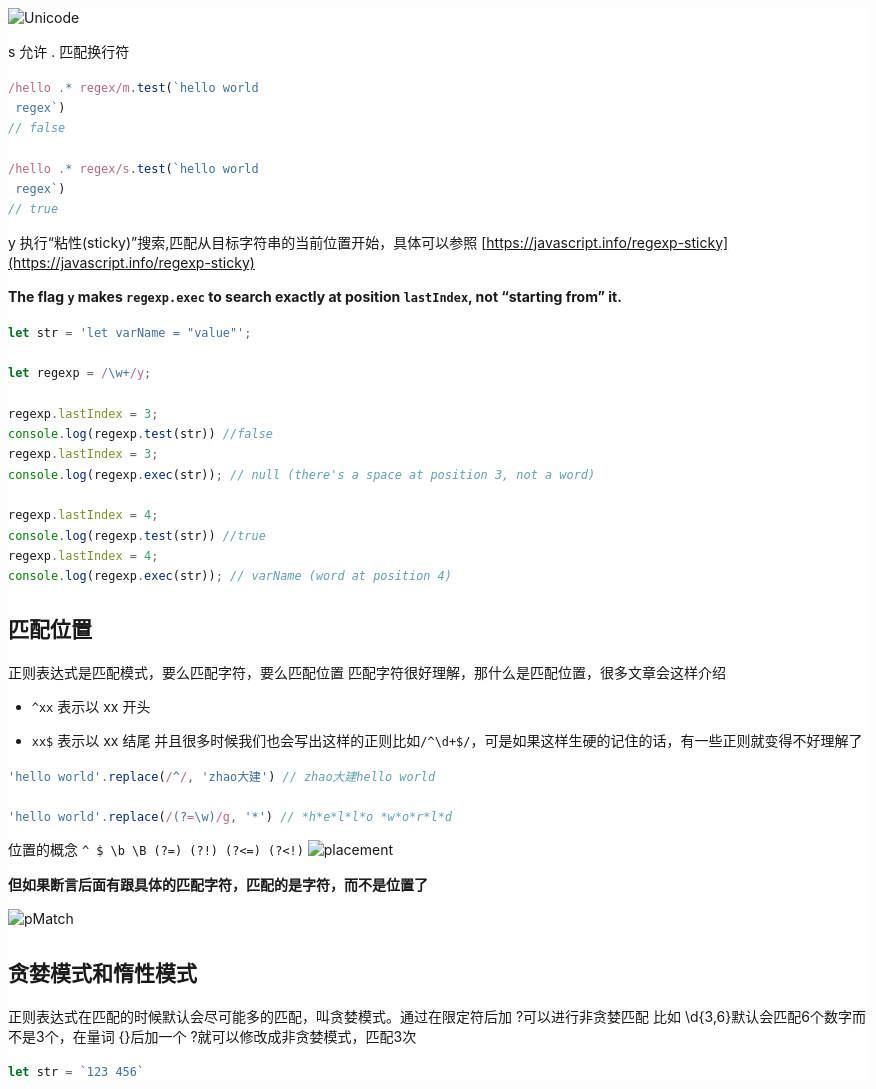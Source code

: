 ![Unicode](/assets/regex/Unicode.png)

s 允许 . 匹配换行符

```js
/hello .* regex/m.test(`hello world
 regex`)
// false

/hello .* regex/s.test(`hello world
 regex`)
// true
```

y 执行“粘性(sticky)”搜索,匹配从目标字符串的当前位置开始，具体可以参照
[https://javascript.info/regexp-sticky](https://javascript.info/regexp-sticky)

**The flag `y` makes `regexp.exec` to search exactly at position `lastIndex`, not “starting from” it.**

```js
let str = 'let varName = "value"';

let regexp = /\w+/y;

regexp.lastIndex = 3;
console.log(regexp.test(str)) //false
regexp.lastIndex = 3;
console.log(regexp.exec(str)); // null (there's a space at position 3, not a word)

regexp.lastIndex = 4;
console.log(regexp.test(str)) //true
regexp.lastIndex = 4;
console.log(regexp.exec(str)); // varName (word at position 4)
```

## 匹配位置

正则表达式是匹配模式，要么匹配字符，要么匹配位置
匹配字符很好理解，那什么是匹配位置，很多文章会这样介绍

* `^xx` 表示以 xx 开头

* ```xx$``` 表示以 xx 结尾
  并且很多时候我们也会写出这样的正则比如`/^\d+$/`，可是如果这样生硬的记住的话，有一些正则就变得不好理解了

```js
'hello world'.replace(/^/, 'zhao大建') // zhao大建hello world

'hello world'.replace(/(?=\w)/g, '*') // *h*e*l*l*o *w*o*r*l*d

```

位置的概念
  ``` ^ $ \b \B (?=) (?!) (?<=) (?<!) ```
![placement](/assets/regex/placement.png)

**但如果断言后面有跟具体的匹配字符，匹配的是字符，而不是位置了**

![pMatch](/assets/regex/pMatch.png)

## 贪婪模式和惰性模式

正则表达式在匹配的时候默认会尽可能多的匹配，叫贪婪模式。通过在限定符后加 ?可以进行非贪婪匹配
比如 \d{3,6}默认会匹配6个数字而不是3个，在量词 {}后加一个 ?就可以修改成非贪婪模式，匹配3次

```js
let str = `123 456`
  ```